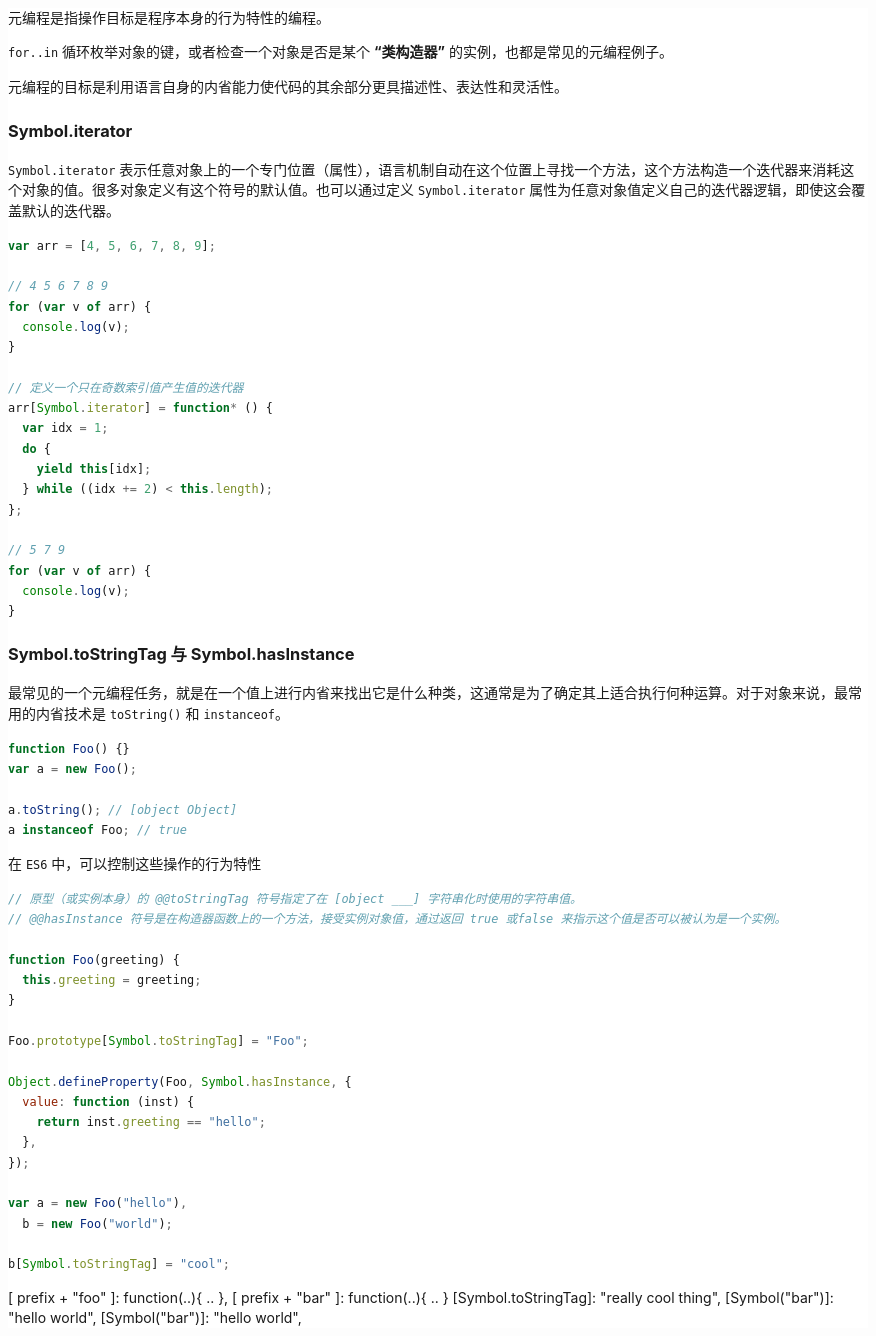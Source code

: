 元编程是指操作目标是程序本身的行为特性的编程。

`for..in` 循环枚举对象的键，或者检查一个对象是否是某个 **“类构造器”** 的实例，也都是常见的元编程例子。

元编程的目标是利用语言自身的内省能力使代码的其余部分更具描述性、表达性和灵活性。

### Symbol.iterator

`Symbol.iterator` 表示任意对象上的一个专门位置（属性），语言机制自动在这个位置上寻找一个方法，这个方法构造一个迭代器来消耗这个对象的值。很多对象定义有这个符号的默认值。也可以通过定义 `Symbol.iterator` 属性为任意对象值定义自己的迭代器逻辑，即使这会覆盖默认的迭代器。

```js
var arr = [4, 5, 6, 7, 8, 9];

// 4 5 6 7 8 9
for (var v of arr) {
  console.log(v);
}

// 定义一个只在奇数索引值产生值的迭代器
arr[Symbol.iterator] = function* () {
  var idx = 1;
  do {
    yield this[idx];
  } while ((idx += 2) < this.length);
};

// 5 7 9
for (var v of arr) {
  console.log(v);
}
```

### Symbol.toStringTag 与 Symbol.hasInstance

最常见的一个元编程任务，就是在一个值上进行内省来找出它是什么种类，这通常是为了确定其上适合执行何种运算。对于对象来说，最常用的内省技术是 `toString()` 和 `instanceof`。

```js
function Foo() {}
var a = new Foo();

a.toString(); // [object Object]
a instanceof Foo; // true
```

在 `ES6` 中，可以控制这些操作的行为特性

```js
// 原型（或实例本身）的 @@toStringTag 符号指定了在 [object ___] 字符串化时使用的字符串值。
// @@hasInstance 符号是在构造器函数上的一个方法，接受实例对象值，通过返回 true 或false 来指示这个值是否可以被认为是一个实例。

function Foo(greeting) {
  this.greeting = greeting;
}

Foo.prototype[Symbol.toStringTag] = "Foo";

Object.defineProperty(Foo, Symbol.hasInstance, {
  value: function (inst) {
    return inst.greeting == "hello";
  },
});

var a = new Foo("hello"),
  b = new Foo("world");

b[Symbol.toStringTag] = "cool";

```

 [ prefix + "foo" ]: function(..){ .. },
 [ prefix + "bar" ]: function(..){ .. }
 [Symbol.toStringTag]: "really cool thing",
  [Symbol("bar")]: "hello world",
  [Symbol("bar")]: "hello world",